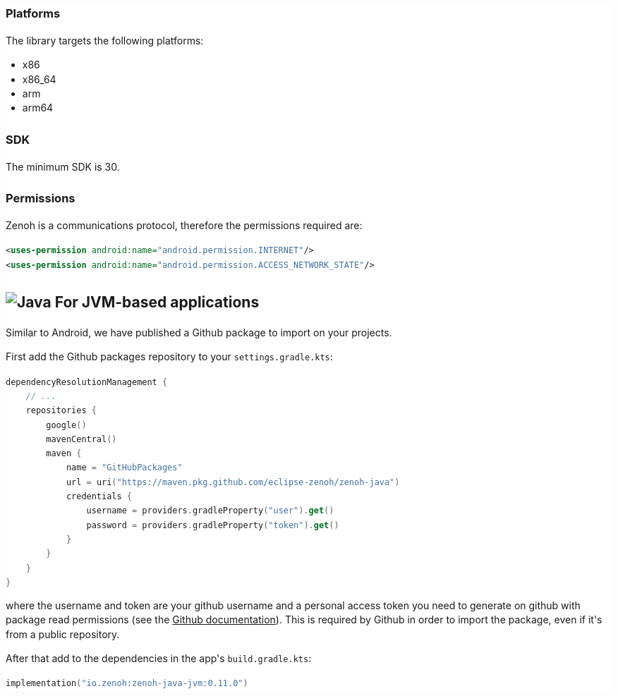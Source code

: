 ### Platforms

The library targets the following platforms:
- x86
- x86_64
- arm
- arm64

### SDK

The minimum SDK is 30.

### Permissions

Zenoh is a communications protocol, therefore the permissions required are:

```xml
<uses-permission android:name="android.permission.INTERNET"/>
<uses-permission android:name="android.permission.ACCESS_NETWORK_STATE"/>
```

## <img src="jvm.png" alt="Java" height="50">  For JVM-based applications

Similar to Android, we have published a Github package to import on your projects.

First add the Github packages repository to your `settings.gradle.kts`:

```kotlin
dependencyResolutionManagement {
    // ...
    repositories {
        google()
        mavenCentral()
        maven {
            name = "GitHubPackages"
            url = uri("https://maven.pkg.github.com/eclipse-zenoh/zenoh-java")
            credentials {
                username = providers.gradleProperty("user").get()
                password = providers.gradleProperty("token").get()
            }
        }
    }
}
```

where the username and token are your github username and a personal access token you need to generate on github with package read permissions (see the [Github documentation](https://docs.github.com/en/authentication/keeping-your-account-and-data-secure/managing-your-personal-access-tokens)).
This is required by Github in order to import the package, even if it's from a public repository.

After that add to the dependencies in the app's `build.gradle.kts`:

```kotlin
implementation("io.zenoh:zenoh-java-jvm:0.11.0")
```
